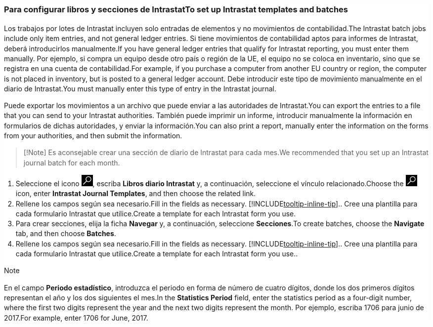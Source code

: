 ### <a name="to-set-up-intrastat-templates-and-batches"></a><span data-ttu-id="6be2c-127">Para configurar libros y secciones de Intrastat</span><span class="sxs-lookup"><span data-stu-id="6be2c-127">To set up Intrastat templates and batches</span></span>
<span data-ttu-id="6be2c-128">Los trabajos por lotes de Intrastat incluyen solo entradas de elementos y no movimientos de contabilidad.</span><span class="sxs-lookup"><span data-stu-id="6be2c-128">The Intrastat batch jobs include only item entries, and not general ledger entries.</span></span> <span data-ttu-id="6be2c-129">Si tiene movimientos de contabilidad aptos para informes de Intrastat, deberá introducirlos manualmente.</span><span class="sxs-lookup"><span data-stu-id="6be2c-129">If you have general ledger entries that qualify for Intrastat reporting, you must enter them manually.</span></span> <span data-ttu-id="6be2c-130">Por ejemplo, si compra un equipo desde otro país o región de la UE, el equipo no se coloca en inventario, sino que se registra en una cuenta de contabilidad.</span><span class="sxs-lookup"><span data-stu-id="6be2c-130">For example, if you purchase a computer from another EU country or region, the computer is not placed in inventory, but is posted to a general ledger account.</span></span> <span data-ttu-id="6be2c-131">Debe introducir este tipo de movimiento manualmente en el diario de Intrastat.</span><span class="sxs-lookup"><span data-stu-id="6be2c-131">You must manually enter this type of entry in the Intrastat journal.</span></span>  
  
<span data-ttu-id="6be2c-132">Puede exportar los movimientos a un archivo que puede enviar a las autoridades de Intrastat.</span><span class="sxs-lookup"><span data-stu-id="6be2c-132">You can export the entries to a file that you can send to your Intrastat authorities.</span></span> <span data-ttu-id="6be2c-133">También puede imprimir un informe, introducir manualmente la información en formularios de dichas autoridades, y enviar la información.</span><span class="sxs-lookup"><span data-stu-id="6be2c-133">You can also print a report, manually enter the information on the forms from your authorities, and then submit the information.</span></span>

>  [!Note]
> <span data-ttu-id="6be2c-134">Es aconsejable crear una sección de diario de Intrastat para cada mes.</span><span class="sxs-lookup"><span data-stu-id="6be2c-134">We recommended that you set up an Intrastat journal batch for each month.</span></span>  
  
1. <span data-ttu-id="6be2c-135">Seleccione el icono ![Buscar página o informe](media/ui-search/search_small.png "icono Buscar página o informe"), escriba **Libros diario Intrastat** y, a continuación, seleccione el vínculo relacionado.</span><span class="sxs-lookup"><span data-stu-id="6be2c-135">Choose the ![Search for Page or Report](media/ui-search/search_small.png "Search for Page or Report icon") icon, enter **Intrastat Journal Templates**, and then choose the related link.</span></span>  
2. <span data-ttu-id="6be2c-136">Rellene los campos según sea necesario.</span><span class="sxs-lookup"><span data-stu-id="6be2c-136">Fill in the fields as necessary.</span></span> [!INCLUDE[tooltip-inline-tip](includes/tooltip-inline-tip_md.md)]<span data-ttu-id="6be2c-137">.</span><span class="sxs-lookup"><span data-stu-id="6be2c-137">.</span></span> <span data-ttu-id="6be2c-138">Cree una plantilla para cada formulario Intrastat que utilice.</span><span class="sxs-lookup"><span data-stu-id="6be2c-138">Create a template for each Intrastat form you use.</span></span>  
3. <span data-ttu-id="6be2c-139">Para crear secciones, elija la ficha **Navegar** y, a continuación, seleccione **Secciones**.</span><span class="sxs-lookup"><span data-stu-id="6be2c-139">To create batches, choose the **Navigate** tab, and then choose **Batches**.</span></span>  
4. <span data-ttu-id="6be2c-140">Rellene los campos según sea necesario.</span><span class="sxs-lookup"><span data-stu-id="6be2c-140">Fill in the fields as necessary.</span></span> [!INCLUDE[tooltip-inline-tip](includes/tooltip-inline-tip_md.md)]<span data-ttu-id="6be2c-141">.</span><span class="sxs-lookup"><span data-stu-id="6be2c-141">.</span></span> <span data-ttu-id="6be2c-142">Cree una plantilla para cada formulario Intrastat que utilice.</span><span class="sxs-lookup"><span data-stu-id="6be2c-142">Create a template for each Intrastat form you use..</span></span>  

> [!Note]
> <span data-ttu-id="6be2c-143">En el campo **Periodo estadístico**, introduzca el periodo en forma de número de cuatro dígitos, donde los dos primeros dígitos representan el año y los dos siguientes el mes.</span><span class="sxs-lookup"><span data-stu-id="6be2c-143">In the **Statistics Period** field, enter the statistics period as a four-digit number, where the first two digits represent the year and the next two digits represent the month.</span></span> <span data-ttu-id="6be2c-144">Por ejemplo, escriba 1706 para junio de 2017.</span><span class="sxs-lookup"><span data-stu-id="6be2c-144">For example, enter 1706 for June, 2017.</span></span>
